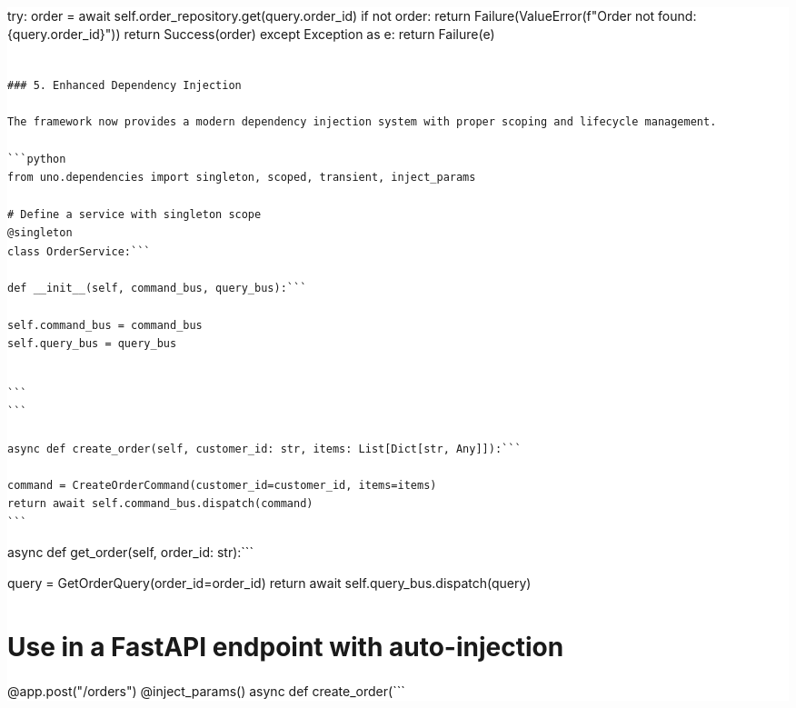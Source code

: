 try:
    order = await self.order_repository.get(query.order_id)
    if not order:
        return Failure(ValueError(f"Order not found: {query.order_id}"))
    return Success(order)
except Exception as e:
    return Failure(e)
```
```
```

### 5. Enhanced Dependency Injection

The framework now provides a modern dependency injection system with proper scoping and lifecycle management.

```python
from uno.dependencies import singleton, scoped, transient, inject_params

# Define a service with singleton scope
@singleton
class OrderService:```

def __init__(self, command_bus, query_bus):```

self.command_bus = command_bus
self.query_bus = query_bus
```
``````

```
```

async def create_order(self, customer_id: str, items: List[Dict[str, Any]]):```

command = CreateOrderCommand(customer_id=customer_id, items=items)
return await self.command_bus.dispatch(command)
```
``````

```
```

async def get_order(self, order_id: str):```

query = GetOrderQuery(order_id=order_id)
return await self.query_bus.dispatch(query)
```
```

# Use in a FastAPI endpoint with auto-injection
@app.post("/orders")
@inject_params()
async def create_order(```
